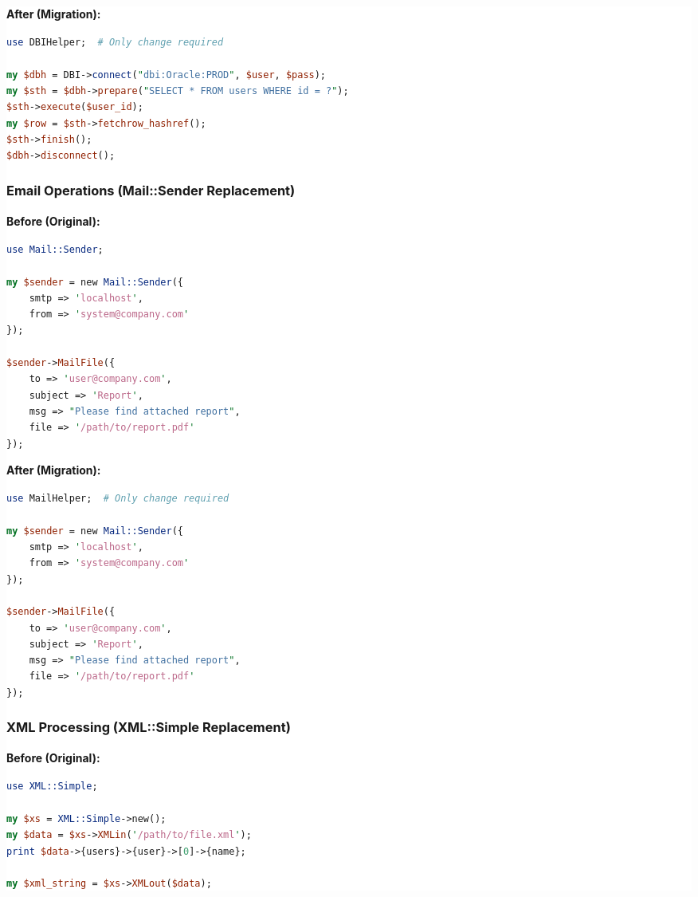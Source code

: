**After (Migration):**
```perl
use DBIHelper;  # Only change required

my $dbh = DBI->connect("dbi:Oracle:PROD", $user, $pass);
my $sth = $dbh->prepare("SELECT * FROM users WHERE id = ?");
$sth->execute($user_id);
my $row = $sth->fetchrow_hashref();
$sth->finish();
$dbh->disconnect();
```

### Email Operations (Mail::Sender Replacement)

**Before (Original):**
```perl
use Mail::Sender;

my $sender = new Mail::Sender({
    smtp => 'localhost',
    from => 'system@company.com'
});

$sender->MailFile({
    to => 'user@company.com',
    subject => 'Report',
    msg => "Please find attached report",
    file => '/path/to/report.pdf'
});
```

**After (Migration):**
```perl
use MailHelper;  # Only change required

my $sender = new Mail::Sender({
    smtp => 'localhost',
    from => 'system@company.com'
});

$sender->MailFile({
    to => 'user@company.com',
    subject => 'Report',
    msg => "Please find attached report",
    file => '/path/to/report.pdf'
});
```

### XML Processing (XML::Simple Replacement)

**Before (Original):**
```perl
use XML::Simple;

my $xs = XML::Simple->new();
my $data = $xs->XMLin('/path/to/file.xml');
print $data->{users}->{user}->[0]->{name};

my $xml_string = $xs->XMLout($data);
```
